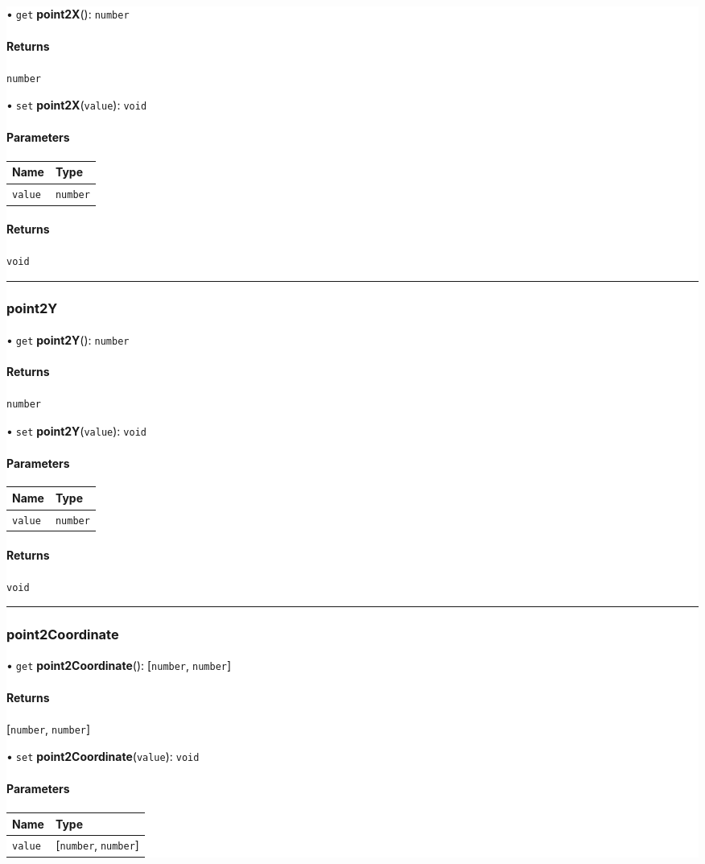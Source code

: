 • `get` **point2X**(): `number`

#### Returns

`number`

• `set` **point2X**(`value`): `void`

#### Parameters

| Name | Type |
| :------ | :------ |
| `value` | `number` |

#### Returns

`void`

___

### point2Y

• `get` **point2Y**(): `number`

#### Returns

`number`

• `set` **point2Y**(`value`): `void`

#### Parameters

| Name | Type |
| :------ | :------ |
| `value` | `number` |

#### Returns

`void`

___

### point2Coordinate

• `get` **point2Coordinate**(): [`number`, `number`]

#### Returns

[`number`, `number`]

• `set` **point2Coordinate**(`value`): `void`

#### Parameters

| Name | Type |
| :------ | :------ |
| `value` | [`number`, `number`] |

